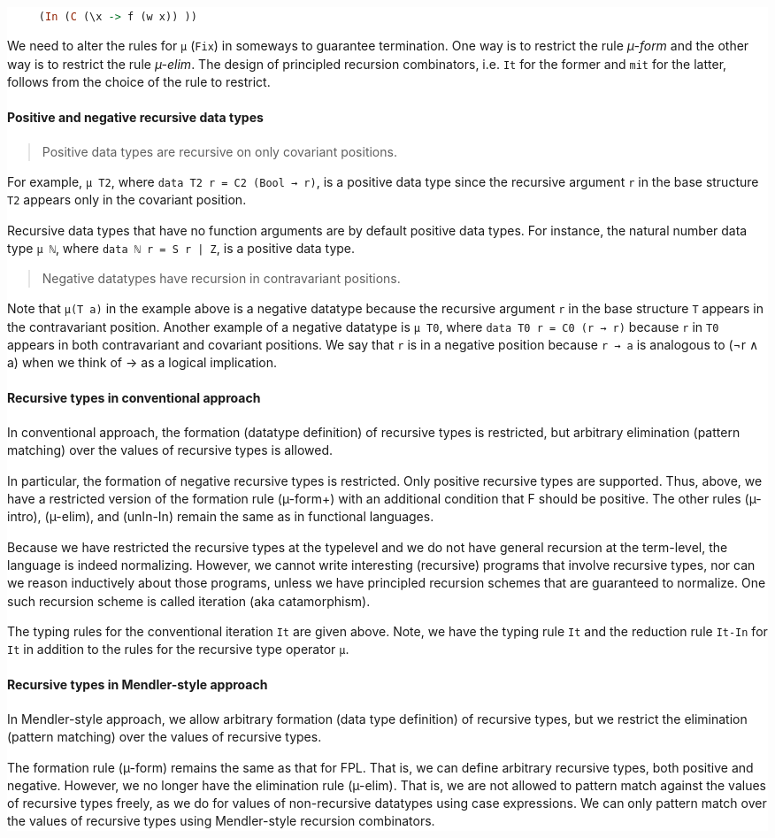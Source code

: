 ```hs
     (In (C (\x -> f (w x)) ))
```

We need to alter the rules for `µ` (`Fix`) in someways to guarantee termination. One way is to restrict the rule *µ-form* and the other way is to restrict the rule *µ-elim*. The design of principled recursion combinators, i.e. `It` for the former and `mit` for the latter, follows from the choice of the rule to restrict.

#### Positive and negative recursive data types

> Positive data types are recursive on only covariant positions.

For example, `µ T2`, where `data T2 r = C2 (Bool → r)`, is a positive data type since the recursive argument `r` in the base structure `T2` appears only in the covariant position.

Recursive data types that have no function arguments are by default positive data types. For instance, the natural number data type `µ ℕ`, where `data ℕ r = S r | Z`, is a positive data type.

>Negative datatypes have recursion in contravariant positions.

Note that `µ(T a)` in the example above is a negative datatype because the recursive argument `r` in the base structure `T` appears in the contravariant position. Another example of a negative datatype is `µ T0`, where `data T0 r = C0 (r → r)` because `r` in `T0` appears in both contravariant and covariant positions. We say that `r` is in a negative position because `r → a` is analogous to (¬r ∧ a) when we think of → as a logical implication.

#### Recursive types in conventional approach

In conventional approach, the formation (datatype definition) of recursive types is restricted, but arbitrary elimination (pattern matching) over the values of recursive types is allowed.

In particular, the formation of negative recursive types is restricted. Only positive recursive types are supported. Thus, above, we have a restricted version of the formation rule (µ-form+) with an additional condition that F should be positive. The other rules (µ-intro), (µ-elim), and (unIn-In) remain the same as in functional languages.

Because we have restricted the recursive types at the typelevel and we do not have general recursion at the term-level, the language is indeed normalizing. However, we cannot write interesting (recursive) programs that involve recursive types, nor can we reason inductively about those programs, unless we have principled recursion schemes that are guaranteed to normalize. One such recursion scheme is called iteration (aka catamorphism).

The typing rules for the conventional iteration `It` are given above. Note, we have the typing rule `It` and the reduction rule `It-In` for `It` in addition to the rules for the recursive type operator `µ`.

#### Recursive types in Mendler-style approach

In Mendler-style approach, we allow arbitrary formation (data type definition) of recursive types, but we restrict the elimination (pattern matching) over the values of recursive types.

The formation rule (µ-form) remains the same as that for FPL. That is, we can define arbitrary recursive types, both positive and negative. However, we no longer have the elimination rule (µ-elim). That is, we are not allowed to pattern match against the values of recursive types freely, as we do for values of non-recursive datatypes using case expressions. We can only pattern match over the values of recursive types using Mendler-style recursion combinators.
